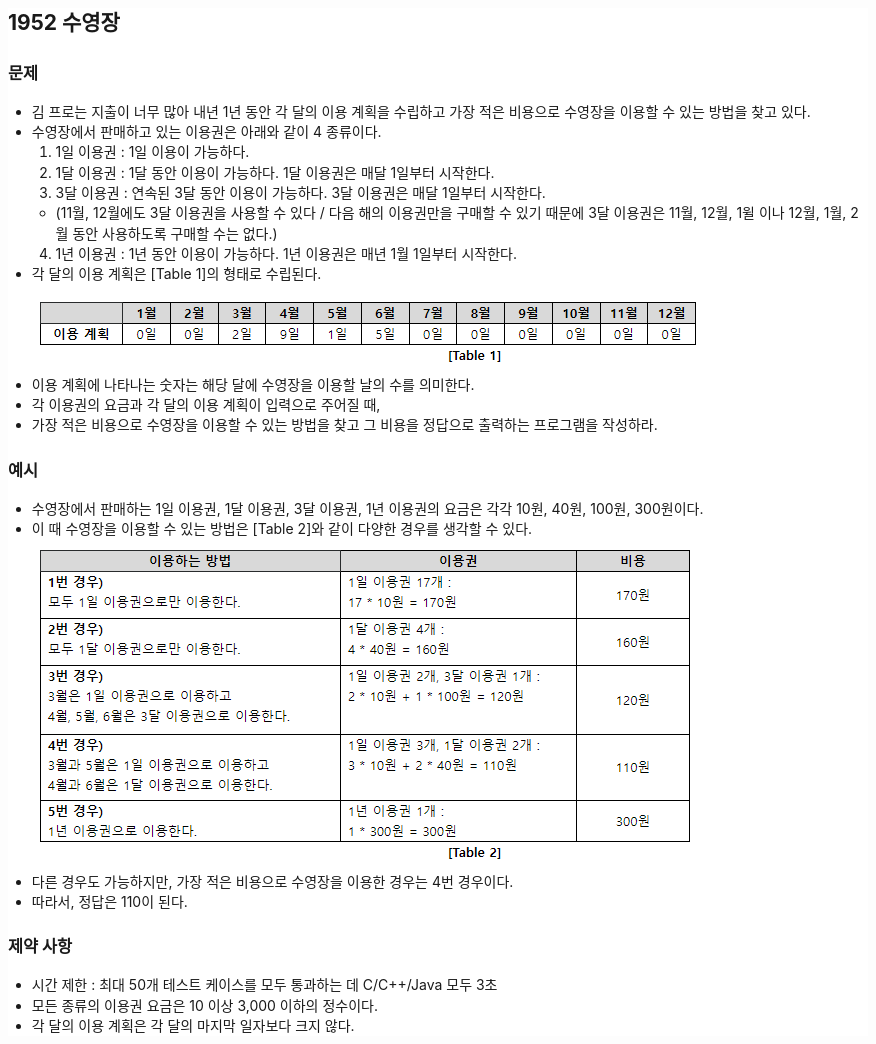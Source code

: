 ## 1952 수영장
### 문제
- 김 프로는 지출이 너무 많아 내년 1년 동안 각 달의 이용 계획을 수립하고 가장 적은 비용으로 수영장을 이용할 수 있는 방법을 찾고 있다.
- 수영장에서 판매하고 있는 이용권은 아래와 같이 4 종류이다.
    1. 1일 이용권 : 1일 이용이 가능하다.
    2. 1달 이용권 : 1달 동안 이용이 가능하다. 1달 이용권은 매달 1일부터 시작한다.
    3. 3달 이용권 : 연속된 3달 동안 이용이 가능하다. 3달 이용권은 매달 1일부터 시작한다.
    - (11월, 12월에도 3달 이용권을 사용할 수 있다 / 다음 해의 이용권만을 구매할 수 있기 때문에 3달 이용권은 11월, 12월, 1윌 이나 12월, 1월, 2월 동안 사용하도록 구매할 수는 없다.)
    4. 1년 이용권 : 1년 동안 이용이 가능하다. 1년 이용권은 매년 1월 1일부터 시작한다.
- 각 달의 이용 계획은 [Table 1]의 형태로 수립된다.
![APS87](./asset/APS87.PNG)
- 이용 계획에 나타나는 숫자는 해당 달에 수영장을 이용할 날의 수를 의미한다.
- 각 이용권의 요금과 각 달의 이용 계획이 입력으로 주어질 때,
- 가장 적은 비용으로 수영장을 이용할 수 있는 방법을 찾고 그 비용을 정답으로 출력하는 프로그램을 작성하라.

### 예시
- 수영장에서 판매하는 1일 이용권, 1달 이용권, 3달 이용권, 1년 이용권의 요금은 각각 10원, 40원, 100원, 300원이다.
- 이 때 수영장을 이용할 수 있는 방법은 [Table 2]와 같이 다양한 경우를 생각할 수 있다.
![APS88](./asset/APS88.PNG)
- 다른 경우도 가능하지만, 가장 적은 비용으로 수영장을 이용한 경우는 4번 경우이다.
- 따라서, 정답은 110이 된다.

### 제약 사항
- 시간 제한 : 최대 50개 테스트 케이스를 모두 통과하는 데 C/C++/Java 모두 3초
- 모든 종류의 이용권 요금은 10 이상 3,000 이하의 정수이다.
- 각 달의 이용 계획은 각 달의 마지막 일자보다 크지 않다.
